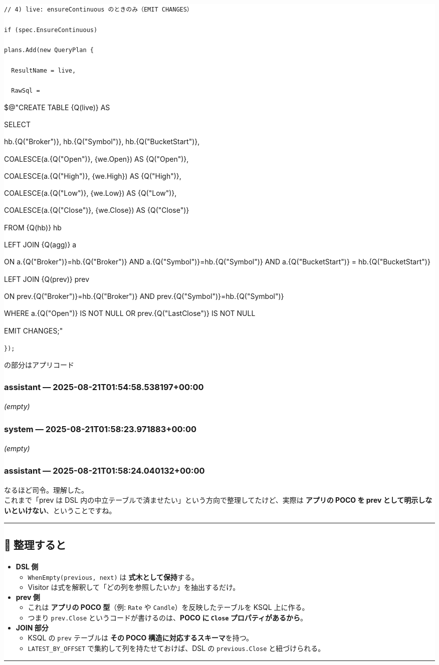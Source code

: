 

    // 4) live: ensureContinuous のときのみ（EMIT CHANGES）

    if (spec.EnsureContinuous)

    plans.Add(new QueryPlan {

      ResultName = live,

      RawSql =

$@"CREATE TABLE {Q(live)} AS

SELECT

  hb.{Q("Broker")}, hb.{Q("Symbol")}, hb.{Q("BucketStart")},

  COALESCE(a.{Q("Open")},  {we.Open})  AS {Q("Open")},

  COALESCE(a.{Q("High")},  {we.High})  AS {Q("High")},

  COALESCE(a.{Q("Low")},   {we.Low})   AS {Q("Low")},

  COALESCE(a.{Q("Close")}, {we.Close}) AS {Q("Close")}

FROM {Q(hb)} hb

LEFT JOIN {Q(agg)} a

  ON a.{Q("Broker")}=hb.{Q("Broker")} AND a.{Q("Symbol")}=hb.{Q("Symbol")} AND a.{Q("BucketStart")} = hb.{Q("BucketStart")}

LEFT JOIN {Q(prev)} prev

  ON prev.{Q("Broker")}=hb.{Q("Broker")} AND prev.{Q("Symbol")}=hb.{Q("Symbol")}

WHERE a.{Q("Open")} IS NOT NULL OR prev.{Q("LastClose")} IS NOT NULL

EMIT CHANGES;"

    });
の部分はアプリコード
### assistant — 2025-08-21T01:54:58.538197+00:00

_(empty)_
### system — 2025-08-21T01:58:23.971883+00:00

_(empty)_
### assistant — 2025-08-21T01:58:24.040132+00:00

なるほど司令。理解した。  
これまで「prev は DSL 内の中立テーブルで済ませたい」という方向で整理してたけど、実際は **アプリの POCO を prev として明示しないといけない**、ということですね。  

---

## 📝 整理すると

- **DSL 側**  
  - `WhenEmpty(previous, next)` は **式木として保持**する。  
  - Visitor は式を解釈して「どの列を参照したいか」を抽出するだけ。  
- **prev 側**  
  - これは **アプリの POCO 型**（例: `Rate` や `Candle`）を反映したテーブルを KSQL 上に作る。  
  - つまり `prev.Close` というコードが書けるのは、**POCO に `Close` プロパティがあるから**。  
- **JOIN 部分**  
  - KSQL の `prev` テーブルは **その POCO 構造に対応するスキーマ**を持つ。  
  - `LATEST_BY_OFFSET` で集約して列を持たせておけば、DSL の `previous.Close` と紐づけられる。  

---